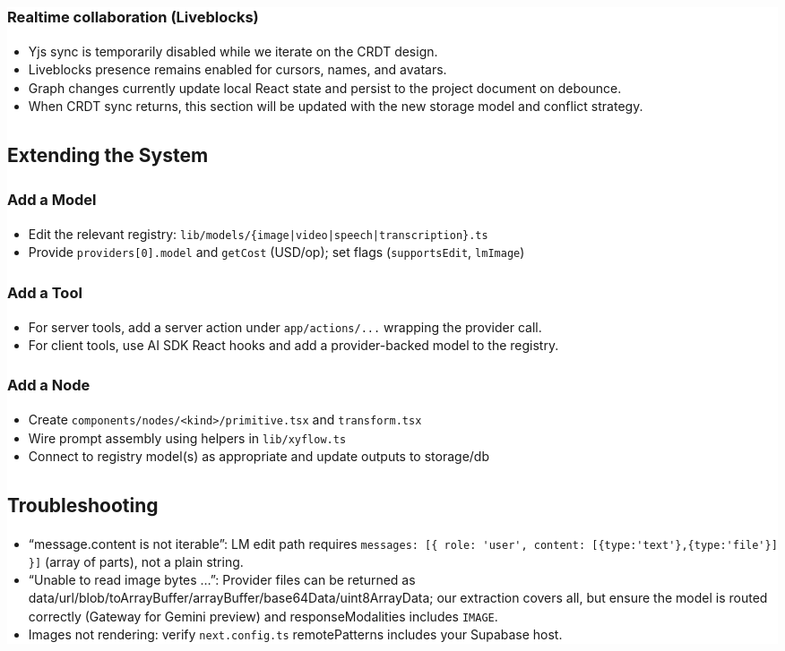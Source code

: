 ### Realtime collaboration (Liveblocks)
- Yjs sync is temporarily disabled while we iterate on the CRDT design.
- Liveblocks presence remains enabled for cursors, names, and avatars.
- Graph changes currently update local React state and persist to the project document on debounce.
- When CRDT sync returns, this section will be updated with the new storage model and conflict strategy.

## Extending the System

### Add a Model
- Edit the relevant registry: `lib/models/{image|video|speech|transcription}.ts`
- Provide `providers[0].model` and `getCost` (USD/op); set flags (`supportsEdit`, `lmImage`)

### Add a Tool
- For server tools, add a server action under `app/actions/...` wrapping the provider call.
- For client tools, use AI SDK React hooks and add a provider-backed model to the registry.

### Add a Node
- Create `components/nodes/<kind>/primitive.tsx` and `transform.tsx`
- Wire prompt assembly using helpers in `lib/xyflow.ts`
- Connect to registry model(s) as appropriate and update outputs to storage/db

## Troubleshooting
- “message.content is not iterable”: LM edit path requires `messages: [{ role: 'user', content: [{type:'text'},{type:'file'}] }]` (array of parts), not a plain string.
- “Unable to read image bytes …”: Provider files can be returned as data/url/blob/toArrayBuffer/arrayBuffer/base64Data/uint8ArrayData; our extraction covers all, but ensure the model is routed correctly (Gateway for Gemini preview) and responseModalities includes `IMAGE`.
- Images not rendering: verify `next.config.ts` remotePatterns includes your Supabase host.
